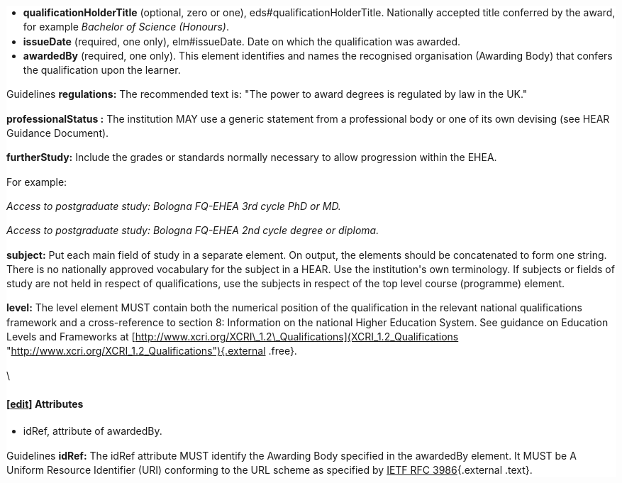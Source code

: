 -   **qualificationHolderTitle** (optional, zero or
    one), eds\#qualificationHolderTitle. Nationally accepted title
    conferred by the award, for example *Bachelor of Science (Honours)*.
-   **issueDate** (required, one only), elm\#issueDate. Date on which
    the qualification was awarded.
-   **awardedBy** (required, one only). This element identifies and
    names the recognised organisation (Awarding Body) that confers the
    qualification upon the learner.




Guidelines **regulations:** The recommended text is: "The power
to award degrees is regulated by law in the UK."

**professionalStatus :** The institution MAY use a generic statement
from a professional body or one of its own devising (see HEAR Guidance
Document).

**furtherStudy:** Include the grades or standards normally necessary to
allow progression within the EHEA.

For example:

*Access to postgraduate study: Bologna FQ-EHEA 3rd cycle PhD or MD.*

*Access to postgraduate study: Bologna FQ-EHEA 2nd cycle degree or
diploma.*

**subject:** Put each main field of study in a separate element. On
output, the elements should be concatenated to form one string. There is
no nationally approved vocabulary for the subject in a HEAR. Use the
institution's own terminology. If subjects or fields of study are not
held in respect of qualifications, use the subjects in respect of the
top level course (programme) element.

**level:** The level element MUST contain both the numerical position of
the qualification in the relevant national qualifications framework and
a cross-reference to section 8: Information on the national Higher
Education System. See guidance on Education Levels and Frameworks at
[http://www.xcri.org/XCRI\_1.2\_Qualifications](XCRI_1.2_Qualifications "http://www.xcri.org/XCRI_1.2_Qualifications"){.external
.free}.

\




#### \[[edit](http://www.xcri.org/wiki/index.php?title=HEAR_1.0a_Specification&action=edit&section=32 "Edit section: Attributes")\] Attributes

-   idRef, attribute of awardedBy.




Guidelines **idRef:** The idRef attribute MUST identify the
Awarding Body specified in the awardedBy element. It MUST be A Uniform
Resource Identifier (URI) conforming to the URL scheme as specified by
[IETF RFC
3986](http://tools.ietf.org/html/rfc3986 "http://tools.ietf.org/html/rfc3986"){.external
.text}.
